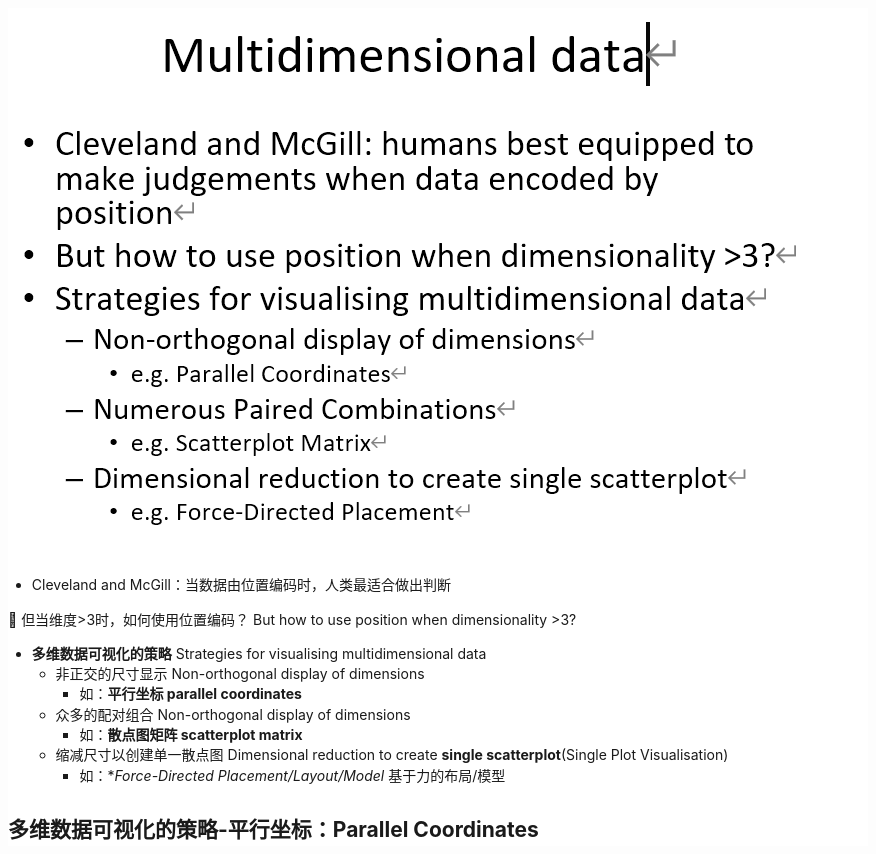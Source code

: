 ![](/static/2020-12-08-17-54-57.png)

* Cleveland and McGill：当数据由位置编码时，人类最适合做出判断

🍊 但当维度>3时，如何使用位置编码？ But how to use position when dimensionality >3?

* **多维数据可视化的策略** Strategies for visualising multidimensional data
  * 非正交的尺寸显示 Non-orthogonal display of dimensions
    * 如：**平行坐标 parallel coordinates**
  * 众多的配对组合 Non-orthogonal display of dimensions
    * 如：**散点图矩阵 scatterplot matrix**
  * 缩减尺寸以创建单一散点图 Dimensional reduction to create **single scatterplot**(Single Plot Visualisation)
    * 如：**Force-Directed Placement/Layout/Model* 基于力的布局/模型

## 多维数据可视化的策略-平行坐标：Parallel Coordinates

